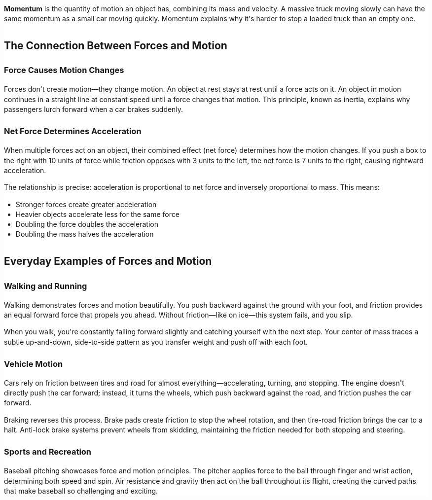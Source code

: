 **Momentum** is the quantity of motion an object has, combining its mass and velocity. A massive truck moving slowly can have the same momentum as a small car moving quickly. Momentum explains why it's harder to stop a loaded truck than an empty one.

## The Connection Between Forces and Motion

### Force Causes Motion Changes

Forces don't create motion—they change motion. An object at rest stays at rest until a force acts on it. An object in motion continues in a straight line at constant speed until a force changes that motion. This principle, known as inertia, explains why passengers lurch forward when a car brakes suddenly.

### Net Force Determines Acceleration

When multiple forces act on an object, their combined effect (net force) determines how the motion changes. If you push a box to the right with 10 units of force while friction opposes with 3 units to the left, the net force is 7 units to the right, causing rightward acceleration.

The relationship is precise: acceleration is proportional to net force and inversely proportional to mass. This means:
- Stronger forces create greater acceleration
- Heavier objects accelerate less for the same force
- Doubling the force doubles the acceleration
- Doubling the mass halves the acceleration

## Everyday Examples of Forces and Motion

### Walking and Running

Walking demonstrates forces and motion beautifully. You push backward against the ground with your foot, and friction provides an equal forward force that propels you ahead. Without friction—like on ice—this system fails, and you slip.

When you walk, you're constantly falling forward slightly and catching yourself with the next step. Your center of mass traces a subtle up-and-down, side-to-side pattern as you transfer weight and push off with each foot.

### Vehicle Motion

Cars rely on friction between tires and road for almost everything—accelerating, turning, and stopping. The engine doesn't directly push the car forward; instead, it turns the wheels, which push backward against the road, and friction pushes the car forward.

Braking reverses this process. Brake pads create friction to stop the wheel rotation, and then tire-road friction brings the car to a halt. Anti-lock brake systems prevent wheels from skidding, maintaining the friction needed for both stopping and steering.

### Sports and Recreation

Baseball pitching showcases force and motion principles. The pitcher applies force to the ball through finger and wrist action, determining both speed and spin. Air resistance and gravity then act on the ball throughout its flight, creating the curved paths that make baseball so challenging and exciting.
